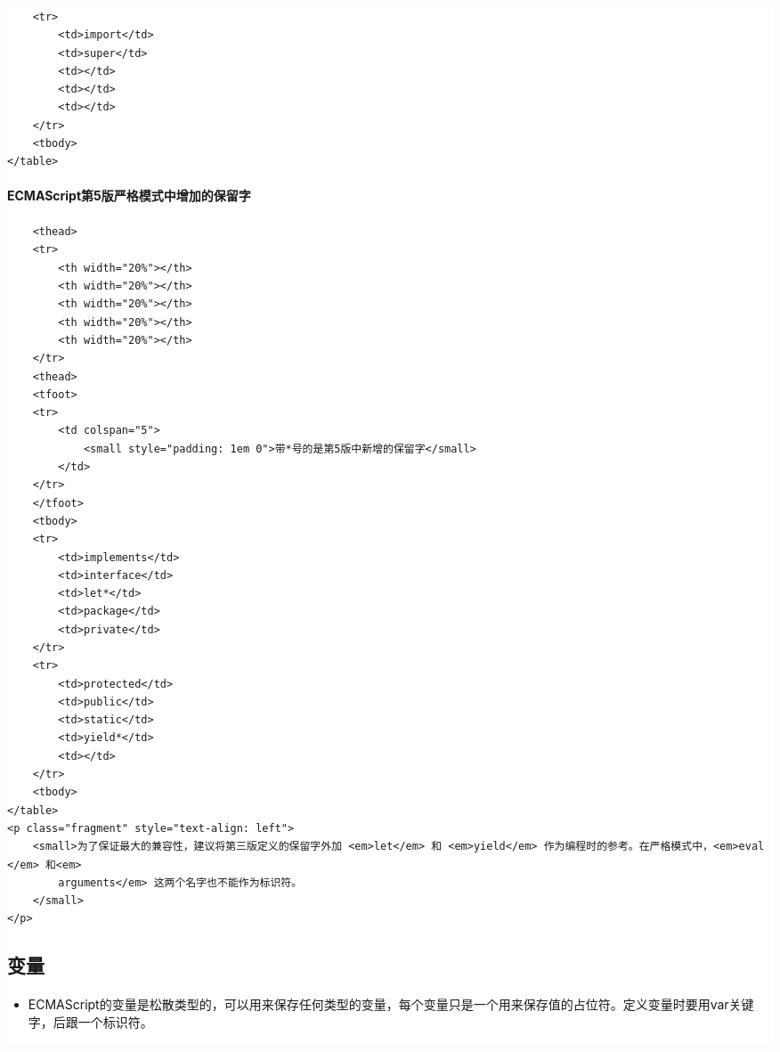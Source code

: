         <tr>
            <td>import</td>
            <td>super</td>
            <td></td>
            <td></td>
            <td></td>
        </tr>
        <tbody>
    </table>
</section>
<section>
    <h4>ECMAScript第5版严格模式中增加的保留字</h4>
    <table style="margin: 1em auto">

        <thead>
        <tr>
            <th width="20%"></th>
            <th width="20%"></th>
            <th width="20%"></th>
            <th width="20%"></th>
            <th width="20%"></th>
        </tr>
        <thead>
        <tfoot>
        <tr>
            <td colspan="5">
                <small style="padding: 1em 0">带*号的是第5版中新增的保留字</small>
            </td>
        </tr>
        </tfoot>
        <tbody>
        <tr>
            <td>implements</td>
            <td>interface</td>
            <td>let*</td>
            <td>package</td>
            <td>private</td>
        </tr>
        <tr>
            <td>protected</td>
            <td>public</td>
            <td>static</td>
            <td>yield*</td>
            <td></td>
        </tr>
        <tbody>
    </table>
    <p class="fragment" style="text-align: left">
        <small>为了保证最大的兼容性，建议将第三版定义的保留字外加 <em>let</em> 和 <em>yield</em> 作为编程时的参考。在严格模式中，<em>eval</em> 和<em>
            arguments</em> 这两个名字也不能作为标识符。
        </small>
    </p>
</section>
</section>
<section>
    <section>
        <h2>变量</h2>
        <ul class="fragment">
            <li style="margin: 1em 0">ECMAScript的变量是松散类型的，可以用来保存任何类型的变量，每个变量只是一个用来保存值的占位符。定义变量时要用var关键字，后跟一个标识符。</li>
        </ul>
    </section>
    <section>
        <ul>
